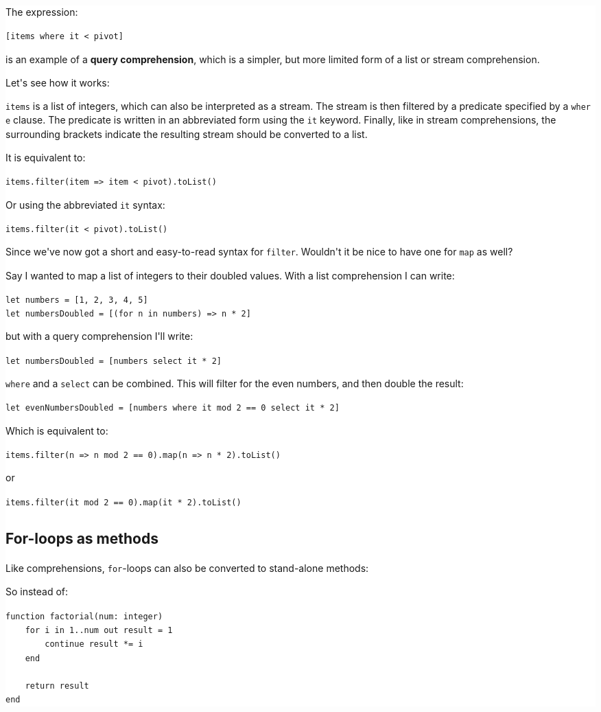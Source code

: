 The expression:
```isl
[items where it < pivot]
```
is an example of a **query comprehension**, which is a simpler, but more limited form of a list or stream comprehension.

Let's see how it works:

`items` is a list of integers, which can also be interpreted as a stream. The stream is then filtered by a predicate specified by a `where` clause. The predicate is written in an abbreviated form using the `it` keyword. Finally, like in stream comprehensions, the surrounding brackets indicate the resulting stream should be converted to a list.

It is equivalent to:
```isl
items.filter(item => item < pivot).toList()
```

Or using the abbreviated `it` syntax:
```isl
items.filter(it < pivot).toList()
```

Since we've now got a short and easy-to-read syntax for `filter`. Wouldn't it be nice to have one for `map` as well?

Say I wanted to map a list of integers to their doubled values. With a list comprehension I can write:
```isl
let numbers = [1, 2, 3, 4, 5]
let numbersDoubled = [(for n in numbers) => n * 2]
```

but with a query comprehension I'll write:
```isl
let numbersDoubled = [numbers select it * 2]
```

`where` and a `select` can be combined. This will filter for the even numbers, and then double the result:
```isl
let evenNumbersDoubled = [numbers where it mod 2 == 0 select it * 2]
```

Which is equivalent to:
```isl
items.filter(n => n mod 2 == 0).map(n => n * 2).toList()
```
or
```isl
items.filter(it mod 2 == 0).map(it * 2).toList()
```

## For-loops as methods

Like comprehensions, `for`-loops can also be converted to stand-alone methods:

So instead of:
```isl
function factorial(num: integer)
	for i in 1..num out result = 1
		continue result *= i
	end

	return result
end
```

